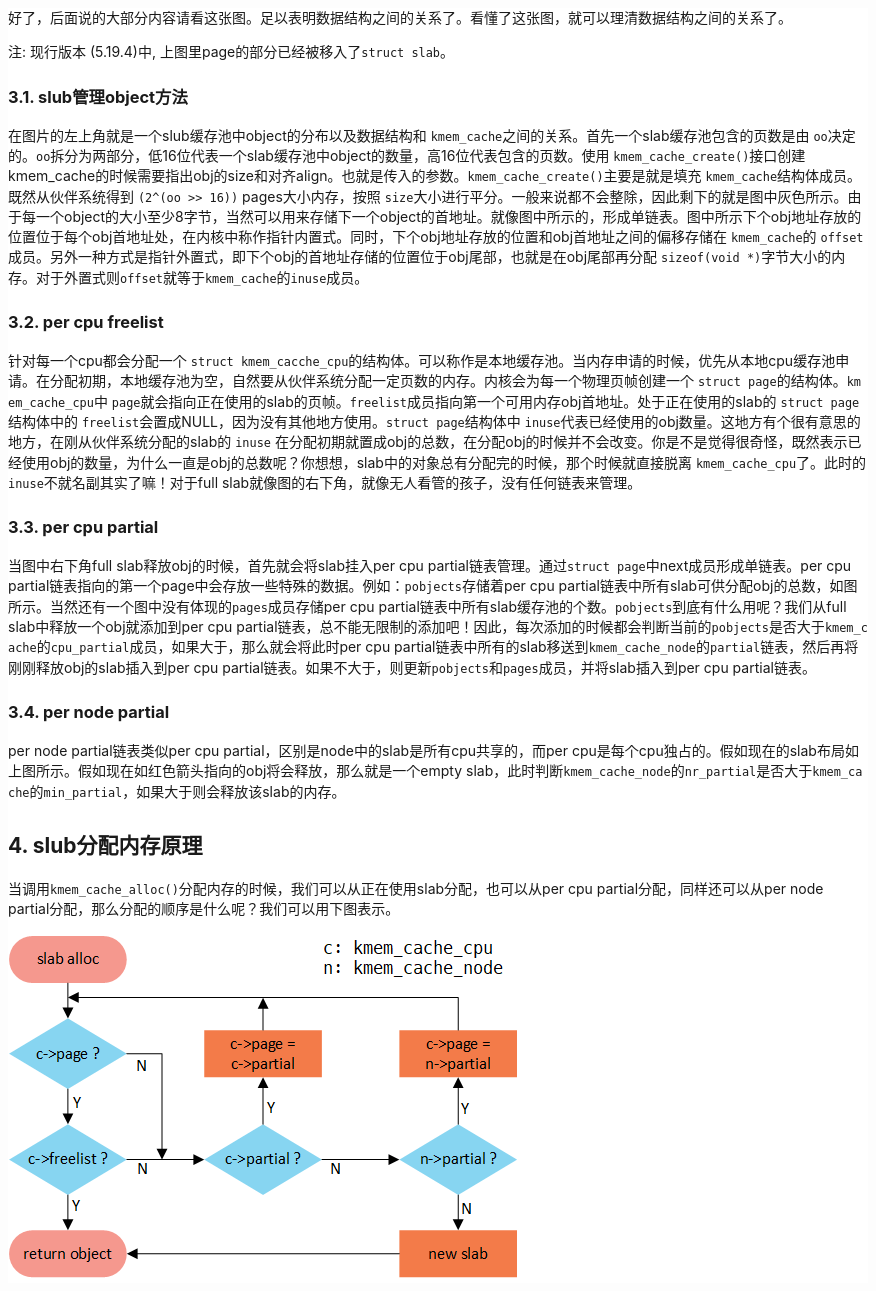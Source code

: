 好了，后面说的大部分内容请看这张图。足以表明数据结构之间的关系了。看懂了这张图，就可以理清数据结构之间的关系了。

注: 现行版本 (5.19.4)中, 上图里page的部分已经被移入了`struct slab`。

### 3.1. slub管理object方法

在图片的左上角就是一个slub缓存池中object的分布以及数据结构和 `kmem_cache`之间的关系。首先一个slab缓存池包含的页数是由 `oo`决定的。`oo`拆分为两部分，低16位代表一个slab缓存池中object的数量，高16位代表包含的页数。使用 `kmem_cache_create()`接口创建kmem_cache的时候需要指出obj的size和对齐align。也就是传入的参数。`kmem_cache_create()`主要是就是填充 `kmem_cache`结构体成员。既然从伙伴系统得到 `(2^(oo >> 16))` pages大小内存，按照 `size`大小进行平分。一般来说都不会整除，因此剩下的就是图中灰色所示。由于每一个object的大小至少8字节，当然可以用来存储下一个object的首地址。就像图中所示的，形成单链表。图中所示下个obj地址存放的位置位于每个obj首地址处，在内核中称作指针内置式。同时，下个obj地址存放的位置和obj首地址之间的偏移存储在 `kmem_cache`的 `offset`成员。另外一种方式是指针外置式，即下个obj的首地址存储的位置位于obj尾部，也就是在obj尾部再分配 `sizeof(void *)`字节大小的内存。对于外置式则`offset`就等于`kmem_cache`的`inuse`成员。

### 3.2. per cpu freelist

针对每一个cpu都会分配一个 `struct kmem_cacche_cpu`的结构体。可以称作是本地缓存池。当内存申请的时候，优先从本地cpu缓存池申请。在分配初期，本地缓存池为空，自然要从伙伴系统分配一定页数的内存。内核会为每一个物理页帧创建一个 `struct page`的结构体。`kmem_cache_cpu`中 `page`就会指向正在使用的slab的页帧。`freelist`成员指向第一个可用内存obj首地址。处于正在使用的slab的 `struct page`结构体中的 `freelist`会置成NULL，因为没有其他地方使用。`struct page`结构体中 `inuse`代表已经使用的obj数量。这地方有个很有意思的地方，在刚从伙伴系统分配的slab的 `inuse` 在分配初期就置成obj的总数，在分配obj的时候并不会改变。你是不是觉得很奇怪，既然表示已经使用obj的数量，为什么一直是obj的总数呢？你想想，slab中的对象总有分配完的时候，那个时候就直接脱离 `kmem_cache_cpu`了。此时的 `inuse`不就名副其实了嘛！对于full slab就像图的右下角，就像无人看管的孩子，没有任何链表来管理。

### 3.3. per cpu partial

当图中右下角full slab释放obj的时候，首先就会将slab挂入per cpu partial链表管理。通过`struct page`中next成员形成单链表。per cpu partial链表指向的第一个page中会存放一些特殊的数据。例如：`pobjects`存储着per cpu partial链表中所有slab可供分配obj的总数，如图所示。当然还有一个图中没有体现的`pages`成员存储per cpu partial链表中所有slab缓存池的个数。`pobjects`到底有什么用呢？我们从full slab中释放一个obj就添加到per cpu partial链表，总不能无限制的添加吧！因此，每次添加的时候都会判断当前的`pobjects`是否大于`kmem_cache`的`cpu_partial`成员，如果大于，那么就会将此时per cpu partial链表中所有的slab移送到`kmem_cache_node`的`partial`链表，然后再将刚刚释放obj的slab插入到per cpu partial链表。如果不大于，则更新`pobjects`和`pages`成员，并将slab插入到per cpu partial链表。

### 3.4. per node partial

per node partial链表类似per cpu partial，区别是node中的slab是所有cpu共享的，而per cpu是每个cpu独占的。假如现在的slab布局如上图所示。假如现在如红色箭头指向的obj将会释放，那么就是一个empty slab，此时判断`kmem_cache_node`的`nr_partial`是否大于`kmem_cache`的`min_partial`，如果大于则会释放该slab的内存。

## 4. slub分配内存原理

当调用`kmem_cache_alloc()`分配内存的时候，我们可以从正在使用slab分配，也可以从per cpu partial分配，同样还可以从per node partial分配，那么分配的顺序是什么呢？我们可以用下图表示。

![1663756238929](image/图解slub/1663756238929.png)
